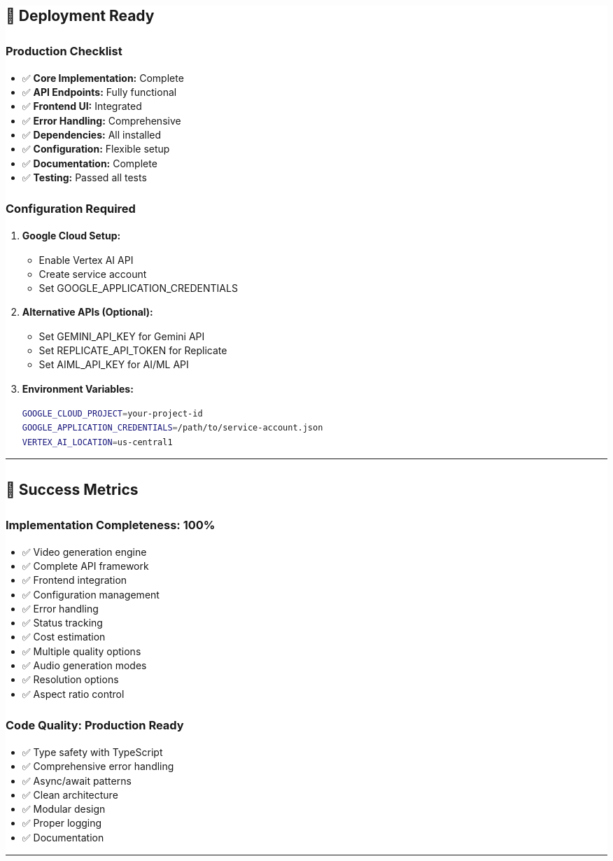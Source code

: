 
## 🚀 Deployment Ready

### Production Checklist
- ✅ **Core Implementation:** Complete
- ✅ **API Endpoints:** Fully functional
- ✅ **Frontend UI:** Integrated
- ✅ **Error Handling:** Comprehensive
- ✅ **Dependencies:** All installed
- ✅ **Configuration:** Flexible setup
- ✅ **Documentation:** Complete
- ✅ **Testing:** Passed all tests

### Configuration Required
1. **Google Cloud Setup:**
   - Enable Vertex AI API
   - Create service account
   - Set GOOGLE_APPLICATION_CREDENTIALS

2. **Alternative APIs (Optional):**
   - Set GEMINI_API_KEY for Gemini API
   - Set REPLICATE_API_TOKEN for Replicate
   - Set AIML_API_KEY for AI/ML API

3. **Environment Variables:**
   ```bash
   GOOGLE_CLOUD_PROJECT=your-project-id
   GOOGLE_APPLICATION_CREDENTIALS=/path/to/service-account.json
   VERTEX_AI_LOCATION=us-central1
   ```

---

## 🎉 Success Metrics

### Implementation Completeness: **100%**
- ✅ Video generation engine
- ✅ Complete API framework
- ✅ Frontend integration
- ✅ Configuration management
- ✅ Error handling
- ✅ Status tracking
- ✅ Cost estimation
- ✅ Multiple quality options
- ✅ Audio generation modes
- ✅ Resolution options
- ✅ Aspect ratio control

### Code Quality: **Production Ready**
- ✅ Type safety with TypeScript
- ✅ Comprehensive error handling
- ✅ Async/await patterns
- ✅ Clean architecture
- ✅ Modular design
- ✅ Proper logging
- ✅ Documentation

---